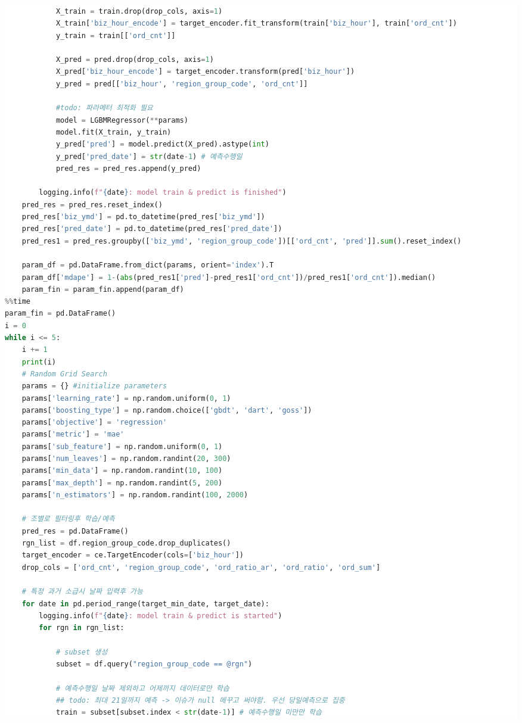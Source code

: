 ```python
            X_train = train.drop(drop_cols, axis=1)            
            X_train['biz_hour_encode'] = target_encoder.fit_transform(train['biz_hour'], train['ord_cnt'])
            y_train = train[['ord_cnt']]

            X_pred = pred.drop(drop_cols, axis=1)    
            X_pred['biz_hour_encode'] = target_encoder.transform(pred['biz_hour'])                               
            y_pred = pred[['biz_hour', 'region_group_code', 'ord_cnt']] 

            #todo: 파라메터 최적화 필요
            model = LGBMRegressor(**params)            
            model.fit(X_train, y_train)
            y_pred['pred'] = model.predict(X_pred).astype(int)
            y_pred['pred_date'] = str(date-1) # 예측수행일  
            pred_res = pred_res.append(y_pred)        

        logging.info(f"{date}: model train & predict is finished")      
    pred_res = pred_res.reset_index()
    pred_res['biz_ymd'] = pd.to_datetime(pred_res['biz_ymd'])
    pred_res['pred_date'] = pd.to_datetime(pred_res['pred_date'])
    pred_res1 = pred_res.groupby(['biz_ymd', 'region_group_code'])[['ord_cnt', 'pred']].sum().reset_index()
    
    param_df = pd.DataFrame.from_dict(params, orient='index').T
    param_df['mdape'] = 1-(abs(pred_res1['pred']-pred_res1['ord_cnt'])/pred_res1['ord_cnt']).median()
    param_fin = param_fin.append(param_df)
%%time
param_fin = pd.DataFrame()
i = 0
while i <= 5:    
    i += 1
    print(i)
    # Random Grid Search
    params = {} #initialize parameters
    params['learning_rate'] = np.random.uniform(0, 1)
    params['boosting_type'] = np.random.choice(['gbdt', 'dart', 'goss'])
    params['objective'] = 'regression'
    params['metric'] = 'mae'
    params['sub_feature'] = np.random.uniform(0, 1)
    params['num_leaves'] = np.random.randint(20, 300)
    params['min_data'] = np.random.randint(10, 100)
    params['max_depth'] = np.random.randint(5, 200)
    params['n_estimators'] = np.random.randint(100, 2000)
        
    # 조별로 필터링후 학습/예측
    pred_res = pd.DataFrame()
    rgn_list = df.region_group_code.drop_duplicates()        
    target_encoder = ce.TargetEncoder(cols=['biz_hour'])
    drop_cols = ['ord_cnt', 'region_group_code', 'ord_ratio_ar', 'ord_ratio', 'ord_sum']

    # 특정 과거 소급시 날짜 입력후 가능                                   
    for date in pd.period_range(target_min_date, target_date):
        logging.info(f"{date}: model train & predict is started")                        
        for rgn in rgn_list:

            # subset 생성
            subset = df.query("region_group_code == @rgn")

            # 예측수행일 날짜 제외하고 어제까지 데이터로만 학습
            ## todo: 최대 21일까지 예측 -> 이슈가 null 메꾸고 써야함. 우선 당일예측으로 집중
            train = subset[subset.index < str(date-1)] # 예측수행일 미만만 학습
```